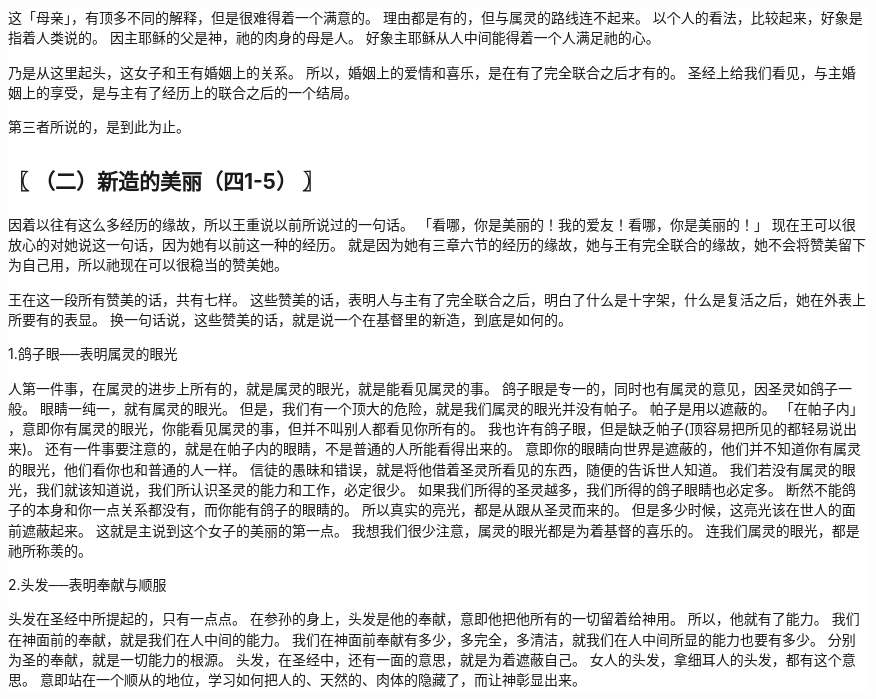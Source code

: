 这「母亲」，有顶多不同的解释，但是很难得着一个满意的。
理由都是有的，但与属灵的路线连不起来。
以个人的看法，比较起来，好象是指着人类说的。
因主耶稣的父是神，祂的肉身的母是人。
好象主耶稣从人中间能得着一个人满足祂的心。

乃是从这里起头，这女子和王有婚姻上的关系。
所以，婚姻上的爱情和喜乐，是在有了完全联合之后才有的。
圣经上给我们看见，与主婚姻上的享受，是与主有了经历上的联合之后的一个结局。

第三者所说的，是到此为止。

## 〖 （二）新造的美丽（四1-5） 〗

因着以往有这么多经历的缘故，所以王重说以前所说过的一句话。
「看哪，你是美丽的！我的爱友！看哪，你是美丽的！」
现在王可以很放心的对她说这一句话，因为她有以前这一种的经历。
就是因为她有三章六节的经历的缘故，她与王有完全联合的缘故，她不会将赞美留下为自己用，所以祂现在可以很稳当的赞美她。

王在这一段所有赞美的话，共有七样。
这些赞美的话，表明人与主有了完全联合之后，明白了什么是十字架，什么是复活之后，她在外表上所要有的表显。
换一句话说，这些赞美的话，就是说一个在基督里的新造，到底是如何的。

1.鸽子眼──表明属灵的眼光

人第一件事，在属灵的进步上所有的，就是属灵的眼光，就是能看见属灵的事。
鸽子眼是专一的，同时也有属灵的意见，因圣灵如鸽子一般。
眼睛一纯一，就有属灵的眼光。
但是，我们有一个顶大的危险，就是我们属灵的眼光并没有帕子。
帕子是用以遮蔽的。
「在帕子内」
，意即你有属灵的眼光，你能看见属灵的事，但并不叫别人都看见你所有的。
我也许有鸽子眼，但是缺乏帕子(顶容易把所见的都轻易说出来)。
还有一件事要注意的，就是在帕子内的眼睛，不是普通的人所能看得出来的。
意即你的眼睛向世界是遮蔽的，他们并不知道你有属灵的眼光，他们看你也和普通的人一样。
信徒的愚昧和错误，就是将他借着圣灵所看见的东西，随便的告诉世人知道。
我们若没有属灵的眼光，我们就该知道说，我们所认识圣灵的能力和工作，必定很少。
如果我们所得的圣灵越多，我们所得的鸽子眼睛也必定多。
断然不能鸽子的本身和你一点关系都没有，而你能有鸽子的眼睛的。
所以真实的亮光，都是从跟从圣灵而来的。
但是多少时候，这亮光该在世人的面前遮蔽起来。
这就是主说到这个女子的美丽的第一点。
我想我们很少注意，属灵的眼光都是为着基督的喜乐的。
连我们属灵的眼光，都是祂所称羡的。

2.头发──表明奉献与顺服

头发在圣经中所提起的，只有一点点。
在参孙的身上，头发是他的奉献，意即他把他所有的一切留着给神用。
所以，他就有了能力。
我们在神面前的奉献，就是我们在人中间的能力。
我们在神面前奉献有多少，多完全，多清洁，就我们在人中间所显的能力也要有多少。
分别为圣的奉献，就是一切能力的根源。
头发，在圣经中，还有一面的意思，就是为着遮蔽自己。
女人的头发，拿细耳人的头发，都有这个意思。
意即站在一个顺从的地位，学习如何把人的、天然的、肉体的隐藏了，而让神彰显出来。
